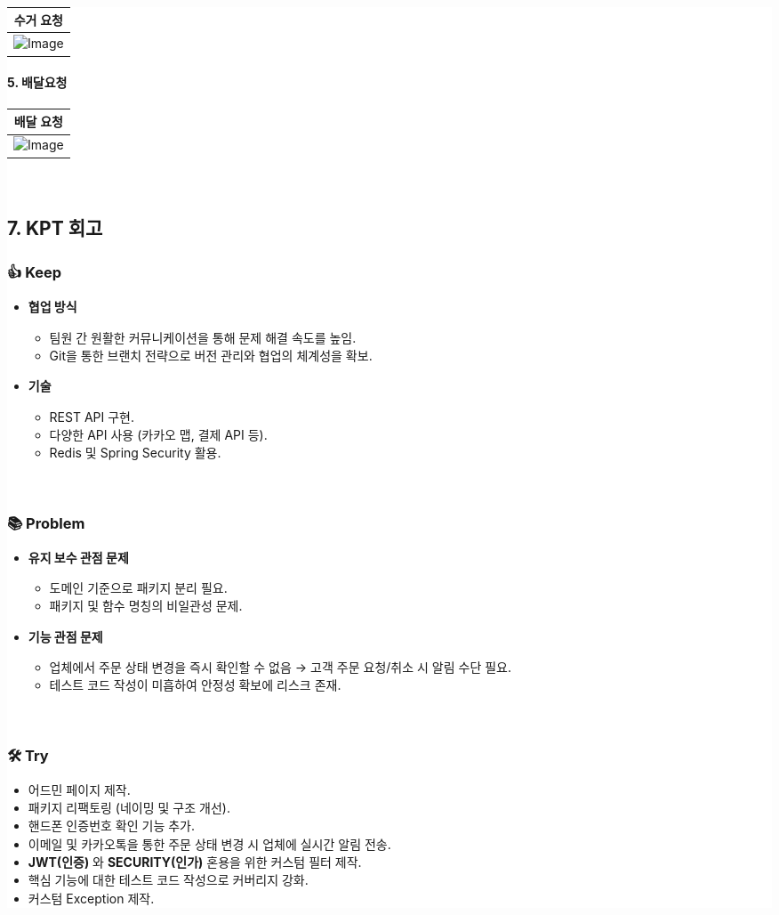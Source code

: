 | 수거 요청 |
|-------|
|<img width="210" alt="Image" src="https://github.com/user-attachments/assets/988b3694-7dff-42bd-94b6-9d05daff5232" />|

#### 5. 배달요청

| 배달 요청 |
|-------|
|<img width="210" alt="Image" src="https://github.com/user-attachments/assets/c8316eb8-4d40-47b9-80f8-6c76734f9bdb" />|
<br>


## 7. KPT 회고

### 👍 Keep
- **협업 방식**
  - 팀원 간 원활한 커뮤니케이션을 통해 문제 해결 속도를 높임.
  - Git을 통한 브랜치 전략으로 버전 관리와 협업의 체계성을 확보.

- **기술**
  - REST API 구현.
  - 다양한 API 사용 (카카오 맵, 결제 API 등).
  - Redis 및 Spring Security 활용.

<br>

### 📚 Problem
- **유지 보수 관점 문제**
  - 도메인 기준으로 패키지 분리 필요.
  - 패키지 및 함수 명칭의 비일관성 문제.

- **기능 관점 문제**
  - 업체에서 주문 상태 변경을 즉시 확인할 수 없음 → 고객 주문 요청/취소 시 알림 수단 필요.
  - 테스트 코드 작성이 미흡하여 안정성 확보에 리스크 존재.

<br>

### 🛠️ Try
- 어드민 페이지 제작.
- 패키지 리팩토링 (네이밍 및 구조 개선).
- 핸드폰 인증번호 확인 기능 추가.
- 이메일 및 카카오톡을 통한 주문 상태 변경 시 업체에 실시간 알림 전송.
- **JWT(인증)** 와 **SECURITY(인가)** 혼용을 위한 커스텀 필터 제작.
- 핵심 기능에 대한 테스트 코드 작성으로 커버리지 강화.
- 커스텀 Exception 제작.
